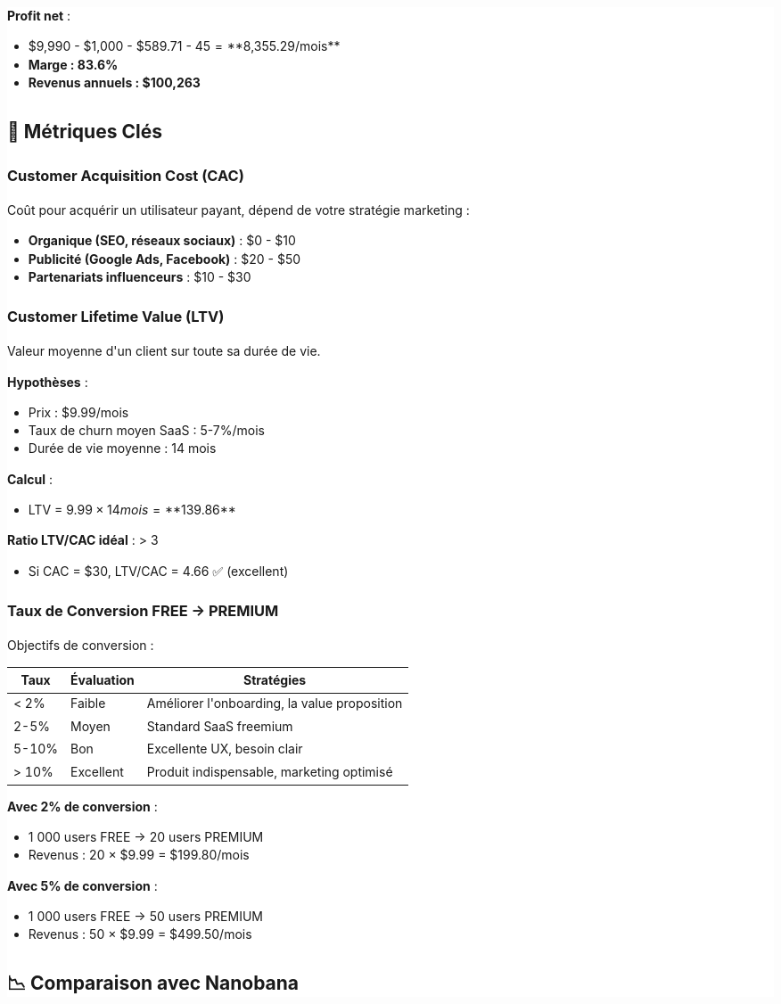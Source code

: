 **Profit net** :
- $9,990 - $1,000 - $589.71 - $45 = **$8,355.29/mois**
- **Marge : 83.6%**
- **Revenus annuels : $100,263**

## 🎯 Métriques Clés

### Customer Acquisition Cost (CAC)

Coût pour acquérir un utilisateur payant, dépend de votre stratégie marketing :

- **Organique (SEO, réseaux sociaux)** : $0 - $10
- **Publicité (Google Ads, Facebook)** : $20 - $50
- **Partenariats influenceurs** : $10 - $30

### Customer Lifetime Value (LTV)

Valeur moyenne d'un client sur toute sa durée de vie.

**Hypothèses** :
- Prix : $9.99/mois
- Taux de churn moyen SaaS : 5-7%/mois
- Durée de vie moyenne : 14 mois

**Calcul** :
- LTV = $9.99 × 14 mois = **$139.86**

**Ratio LTV/CAC idéal** : > 3
- Si CAC = $30, LTV/CAC = 4.66 ✅ (excellent)

### Taux de Conversion FREE → PREMIUM

Objectifs de conversion :

| Taux | Évaluation | Stratégies |
|------|------------|------------|
| < 2% | Faible | Améliorer l'onboarding, la value proposition |
| 2-5% | Moyen | Standard SaaS freemium |
| 5-10% | Bon | Excellente UX, besoin clair |
| > 10% | Excellent | Produit indispensable, marketing optimisé |

**Avec 2% de conversion** :
- 1 000 users FREE → 20 users PREMIUM
- Revenus : 20 × $9.99 = $199.80/mois

**Avec 5% de conversion** :
- 1 000 users FREE → 50 users PREMIUM
- Revenus : 50 × $9.99 = $499.50/mois

## 📉 Comparaison avec Nanobana
